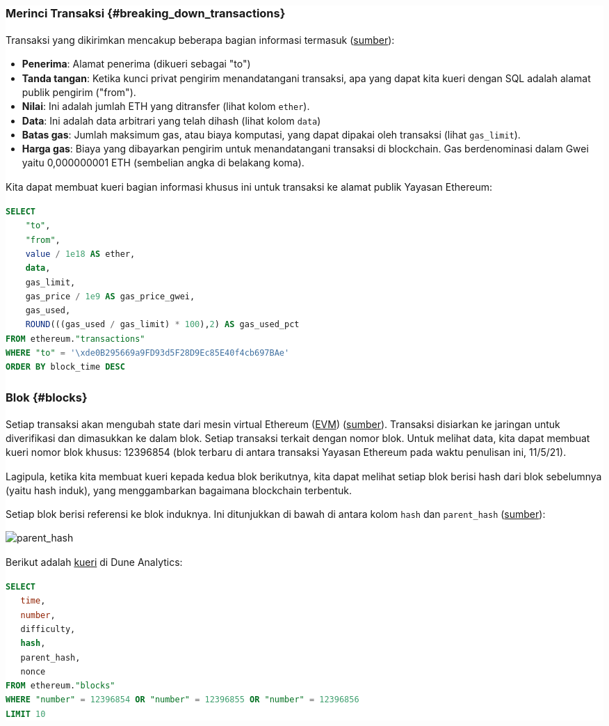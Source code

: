 ### Merinci Transaksi {#breaking_down_transactions}

Transaksi yang dikirimkan mencakup beberapa bagian informasi termasuk ([sumber](/developers/docs/transactions/)):

- **Penerima**: Alamat penerima (dikueri sebagai "to")
- **Tanda tangan**: Ketika kunci privat pengirim menandatangani transaksi, apa yang dapat kita kueri dengan SQL adalah alamat publik pengirim ("from").
- **Nilai**: Ini adalah jumlah ETH yang ditransfer (lihat kolom `ether`).
- **Data**: Ini adalah data arbitrari yang telah dihash (lihat kolom `data`)
- **Batas gas**: Jumlah maksimum gas, atau biaya komputasi, yang dapat dipakai oleh transaksi (lihat `gas_limit`).
- **Harga gas**: Biaya yang dibayarkan pengirim untuk menandatangani transaksi di blockchain. Gas berdenominasi dalam Gwei yaitu 0,000000001 ETH (sembelian angka di belakang koma).

Kita dapat membuat kueri bagian informasi khusus ini untuk transaksi ke alamat publik Yayasan Ethereum:

```sql
SELECT
    "to",
    "from",
    value / 1e18 AS ether,
    data,
    gas_limit,
    gas_price / 1e9 AS gas_price_gwei,
    gas_used,
    ROUND(((gas_used / gas_limit) * 100),2) AS gas_used_pct
FROM ethereum."transactions"
WHERE "to" = '\xde0B295669a9FD93d5F28D9Ec85E40f4cb697BAe'
ORDER BY block_time DESC
```

### Blok {#blocks}

Setiap transaksi akan mengubah state dari mesin virtual Ethereum ([EVM](/developers/docs/evm/)) ([sumber](/developers/docs/transactions/)). Transaksi disiarkan ke jaringan untuk diverifikasi dan dimasukkan ke dalam blok. Setiap transaksi terkait dengan nomor blok. Untuk melihat data, kita dapat membuat kueri nomor blok khusus: 12396854 (blok terbaru di antara transaksi Yayasan Ethereum pada waktu penulisan ini, 11/5/21).

Lagipula, ketika kita membuat kueri kepada kedua blok berikutnya, kita dapat melihat setiap blok berisi hash dari blok sebelumnya (yaitu hash induk), yang menggambarkan bagaimana blockchain terbentuk.

Setiap blok berisi referensi ke blok induknya. Ini ditunjukkan di bawah di antara kolom `hash` dan `parent_hash` ([sumber](/developers/docs/blocks/)):

![parent_hash](./parent_hash.png)

Berikut adalah [kueri](https://duneanalytics.com/queries/44856/88292) di Dune Analytics:

```sql
SELECT
   time,
   number,
   difficulty,
   hash,
   parent_hash,
   nonce
FROM ethereum."blocks"
WHERE "number" = 12396854 OR "number" = 12396855 OR "number" = 12396856
LIMIT 10
```
